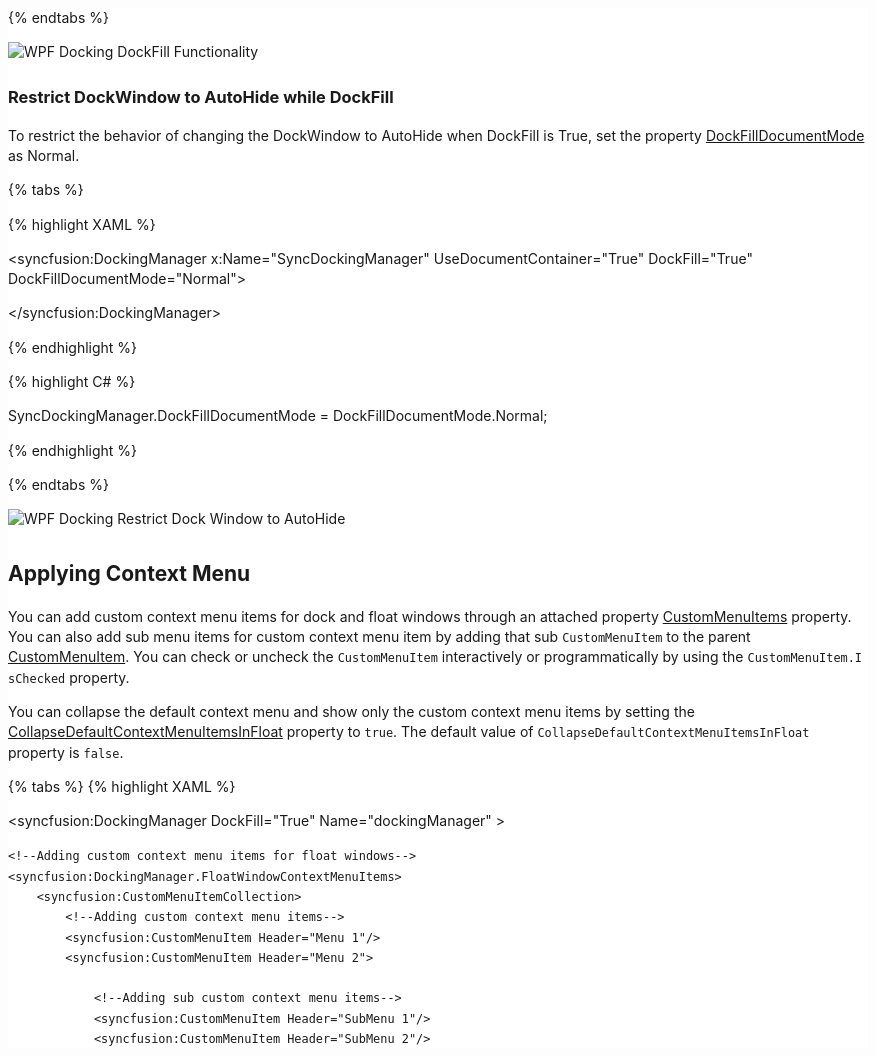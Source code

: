 {% endtabs %}

![WPF Docking DockFill Functionality](Dealing-with-Windows_images/wpf-docking-dockfill-functionality.jpeg)


### Restrict DockWindow to AutoHide while DockFill

To restrict the behavior of changing the DockWindow to AutoHide when DockFill is True, set the property [DockFillDocumentMode](https://help.syncfusion.com/cr/wpf/Syncfusion.Windows.Tools.Controls.DockingManager.html#Syncfusion_Windows_Tools_Controls_DockingManager_DockFillDocumentMode) as Normal.

{% tabs %}

{% highlight XAML %}

<syncfusion:DockingManager x:Name="SyncDockingManager" UseDocumentContainer="True" DockFill="True" DockFillDocumentMode="Normal">        

<ContentControl x:Name="Content1" syncfusion:DockingManager.Header="Item1"/>   

<ContentControl x:Name="Content2" syncfusion:DockingManager.Header="Item2"
                                  syncfusion:DockingManager.State="Document"/> 

</syncfusion:DockingManager>

{% endhighlight %}

{% highlight C# %}

SyncDockingManager.DockFillDocumentMode = DockFillDocumentMode.Normal;

{% endhighlight %}

{% endtabs %}

![WPF Docking Restrict Dock Window to AutoHide](Dealing-with-Windows_images/wpf-docking-restrict-dock-window-to-autohide.jpeg)


## Applying Context Menu

You can add custom context menu items for dock and float windows through an attached property [CustomMenuItems](https://help.syncfusion.com/cr/wpf/Syncfusion.Windows.Tools.Controls.DockItem.html#Syncfusion_Windows_Tools_Controls_DockItem_CustomMenuItems) property. You can also add sub menu items for custom context menu item by adding that sub `CustomMenuItem` to the parent [CustomMenuItem](https://help.syncfusion.com/cr/wpf/Syncfusion.Windows.Tools.Controls.CustomMenuItem.html). You can check or uncheck the `CustomMenuItem` interactively or programmatically by using the `CustomMenuItem.IsChecked` property. 

You can collapse the default context menu and show only the custom context menu items by setting the [CollapseDefaultContextMenuItemsInFloat](https://help.syncfusion.com/cr/wpf/Syncfusion.Windows.Tools.Controls.DockingManager.html#Syncfusion_Windows_Tools_Controls_DockingManager_CollapseDefaultContextMenuItemsInFloatProperty) property to `true`. The default value of `CollapseDefaultContextMenuItemsInFloat` property is `false`.

{% tabs %}
{% highlight XAML %}

<syncfusion:DockingManager
    DockFill="True"
    Name="dockingManager" >
    
    <!--Adding custom context menu items for float windows-->
    <syncfusion:DockingManager.FloatWindowContextMenuItems>
        <syncfusion:CustomMenuItemCollection>
            <!--Adding custom context menu items-->
            <syncfusion:CustomMenuItem Header="Menu 1"/>
            <syncfusion:CustomMenuItem Header="Menu 2">

                <!--Adding sub custom context menu items-->
                <syncfusion:CustomMenuItem Header="SubMenu 1"/>
                <syncfusion:CustomMenuItem Header="SubMenu 2"/>
